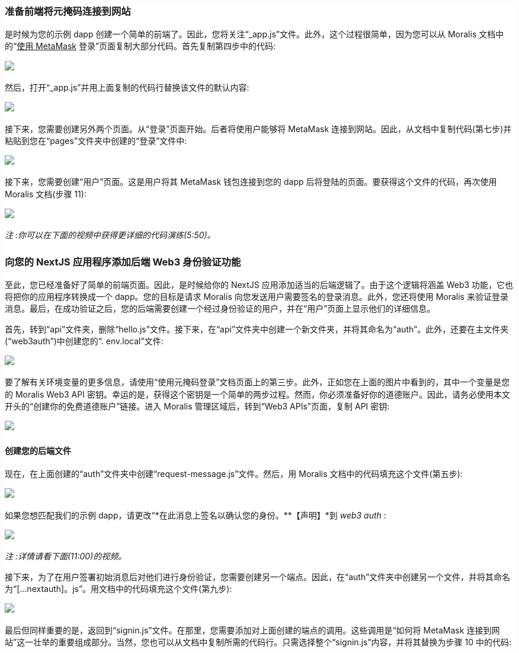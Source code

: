 ### 准备前端将元掩码连接到网站

是时候为您的示例 dapp 创建一个简单的前端了。因此，您将关注“_app.js”文件。此外，这个过程很简单，因为您可以从 Moralis 文档中的“[使用 MetaMask](https://docs.moralis.io/docs/sign-in-with-metamask) 登录”页面复制大部分代码。首先复制第四步中的代码:

![](../Images/68a5172713f626fce8808e2571bbe6d8.png)

然后，打开“_app.js”并用上面复制的代码行替换该文件的默认内容:

![](../Images/ed0457780271ca9f54335adf8377b6f8.png)

接下来，您需要创建另外两个页面。从“登录”页面开始。后者将使用户能够将 MetaMask 连接到网站。因此，从文档中复制代码(第七步)并粘贴到您在“pages”文件夹中创建的“登录”文件中:

![](../Images/5397f84d0b89da2e0d8f6eb1a5bd92b4.png)

接下来，您需要创建“用户”页面。这是用户将其 MetaMask 钱包连接到您的 dapp 后将登陆的页面。要获得这个文件的代码，再次使用 Moralis 文档(步骤 11):

![](../Images/dbd7a20c517c57f1cca89e21af500997.png)

*注* *:你可以在下面的视频中获得更详细的代码演练(5:50)。*

### 向您的 NextJS 应用程序添加后端 Web3 身份验证功能

至此，您已经准备好了简单的前端页面。因此，是时候给你的 NextJS 应用添加适当的后端逻辑了。由于这个逻辑将涵盖 Web3 功能，它也将把你的应用程序转换成一个 dapp。您的目标是请求 Moralis 向您发送用户需要签名的登录消息。此外，您还将使用 Moralis 来验证登录消息。最后，在成功验证之后，您的后端需要创建一个经过身份验证的用户，并在“用户”页面上显示他们的详细信息。

首先，转到“api”文件夹，删除“hello.js”文件。接下来，在“api”文件夹中创建一个新文件夹，并将其命名为“auth”。此外，还要在主文件夹(“web3auth”)中创建您的“. env.local”文件:

![](../Images/aa93d07b21a89058555ba7e450d9a7c1.png)

要了解有关环境变量的更多信息，请使用“使用元掩码登录”文档页面上的第三步。此外，正如您在上面的图片中看到的，其中一个变量是您的 Moralis Web3 API 密钥。幸运的是，获得这个密钥是一个简单的两步过程。然而，你必须准备好你的道德账户。因此，请务必使用本文开头的“创建你的免费道德账户”链接。进入 Moralis 管理区域后，转到“Web3 APIs”页面，复制 API 密钥:

![](../Images/6209454734fc1420c5fbe7681fff907a.png)

#### 创建您的后端文件

现在，在上面创建的“auth”文件夹中创建“request-message.js”文件。然后，用 Moralis 文档中的代码填充这个文件(第五步):

![](../Images/a50cc1484dac404e25a238bc02fda6d2.png)

如果您想匹配我们的示例 dapp，请更改“*在此消息上签名以确认您的身份。**【声明】*到 *web3 auth* :

![](../Images/d1235bcea793337d7eec919101e8872d.png)

*注* *:详情请看下面(11:00)的视频。*

接下来，为了在用户签署初始消息后对他们进行身份验证，您需要创建另一个端点。因此，在“auth”文件夹中创建另一个文件，并将其命名为“[…nextauth]。js”。用文档中的代码填充这个文件(第九步):

![](../Images/6fd45cc9ed48eed7e50417086b35bfb9.png)

最后但同样重要的是，返回到“signin.js”文件。在那里，您需要添加对上面创建的端点的调用。这些调用是“如何将 MetaMask 连接到网站”这一壮举的重要组成部分。当然，您也可以从文档中复制所需的代码行。只需选择整个“signin.js”内容，并将其替换为步骤 10 中的代码:
